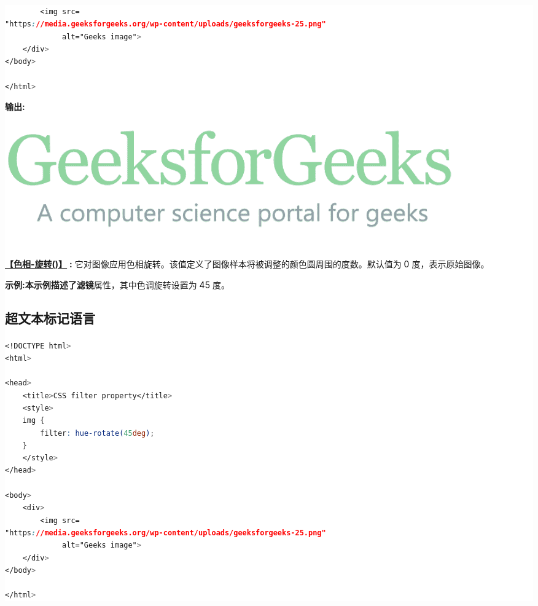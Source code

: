 ```css
        <img src=
"https://media.geeksforgeeks.org/wp-content/uploads/geeksforgeeks-25.png"
             alt="Geeks image">
    </div>
</body>

</html>
```

**输出:**

![](img/9ebcc548198e7c3602dce929b83b7e22.png)

[**【色相-旋转()】**](https://www.geeksforgeeks.org/css-hue-rotate-function/) **:** 它对图像应用色相旋转。该值定义了图像样本将被调整的颜色圆周围的度数。默认值为 0 度，表示原始图像。

**示例:**本示例描述了**滤镜**属性，其中色调旋转设置为 45 度。

## 超文本标记语言

```css
<!DOCTYPE html>
<html>

<head>
    <title>CSS filter property</title>
    <style>
    img {
        filter: hue-rotate(45deg);
    }
    </style>
</head>

<body>
    <div>
        <img src=
"https://media.geeksforgeeks.org/wp-content/uploads/geeksforgeeks-25.png"
             alt="Geeks image">
    </div>
</body>

</html>
```
